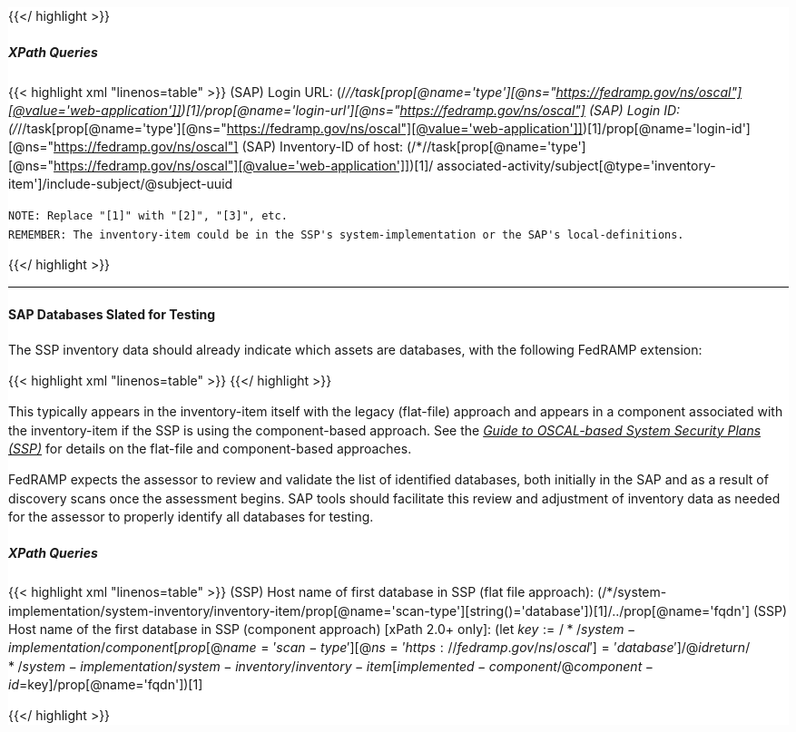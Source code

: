 {{</ highlight >}}

##### XPath Queries
{{< highlight xml "linenos=table" >}}
    (SAP) Login URL:
        (/*//task[prop[@name='type'][@ns="https://fedramp.gov/ns/oscal"][@value='web-application']])[1]/prop[@name='login-url'][@ns="https://fedramp.gov/ns/oscal"]
    (SAP) Login ID:
        (/*//task[prop[@name='type'][@ns="https://fedramp.gov/ns/oscal"][@value='web-application']])[1]/prop[@name='login-id'][@ns="https://fedramp.gov/ns/oscal"]
    (SAP) Inventory-ID of host:
        (/*//task[prop[@name='type'][@ns="https://fedramp.gov/ns/oscal"][@value='web-application']])[1]/ associated-activity/subject[@type='inventory-item']/include-subject/@subject-uuid
        
    NOTE: Replace "[1]" with "[2]", "[3]", etc.
    REMEMBER: The inventory-item could be in the SSP's system-implementation or the SAP's local-definitions.

{{</ highlight >}}

---
#### SAP Databases Slated for Testing

The SSP inventory data should already indicate which assets are databases, with the following FedRAMP extension:

{{< highlight xml "linenos=table" >}}
<prop name="scan-type" ns="https://fedramp.gov/ns/oscal" value="database"/>
{{</ highlight >}}

This typically appears in the inventory-item itself with the legacy
(flat-file) approach and appears in a component associated with the
inventory-item if the SSP is using the component-based approach. See the
[*Guide to OSCAL-based System Security Plans (SSP)*](/documentation/ssp/5-attachments/#component-based-approach) for details on the flat-file and component-based approaches.

FedRAMP expects the assessor to review and validate the list of
identified databases, both initially in the SAP and as a result of
discovery scans once the assessment begins. SAP tools should facilitate
this review and adjustment of inventory data as needed for the assessor
to properly identify all databases for testing.

##### XPath Queries
{{< highlight xml "linenos=table" >}}
    (SSP) Host name of first database in SSP (flat file approach):
        (/*/system-implementation/system-inventory/inventory-item/prop[@name='scan-type'][string()='database'])[1]/../prop[@name='fqdn']
    (SSP) Host name of the first database in SSP (component approach) [xPath 2.0+ only]:
        (let $key:=/*/system-implementation/component[prop [@name='scan-type'] [@ns='https://fedramp.gov/ns/oscal']='database']/@id return /*/system-implementation/system-inventory/inventory-item [implemented-component/@component-id=$key]/prop[@name='fqdn'])[1]

{{</ highlight >}}

